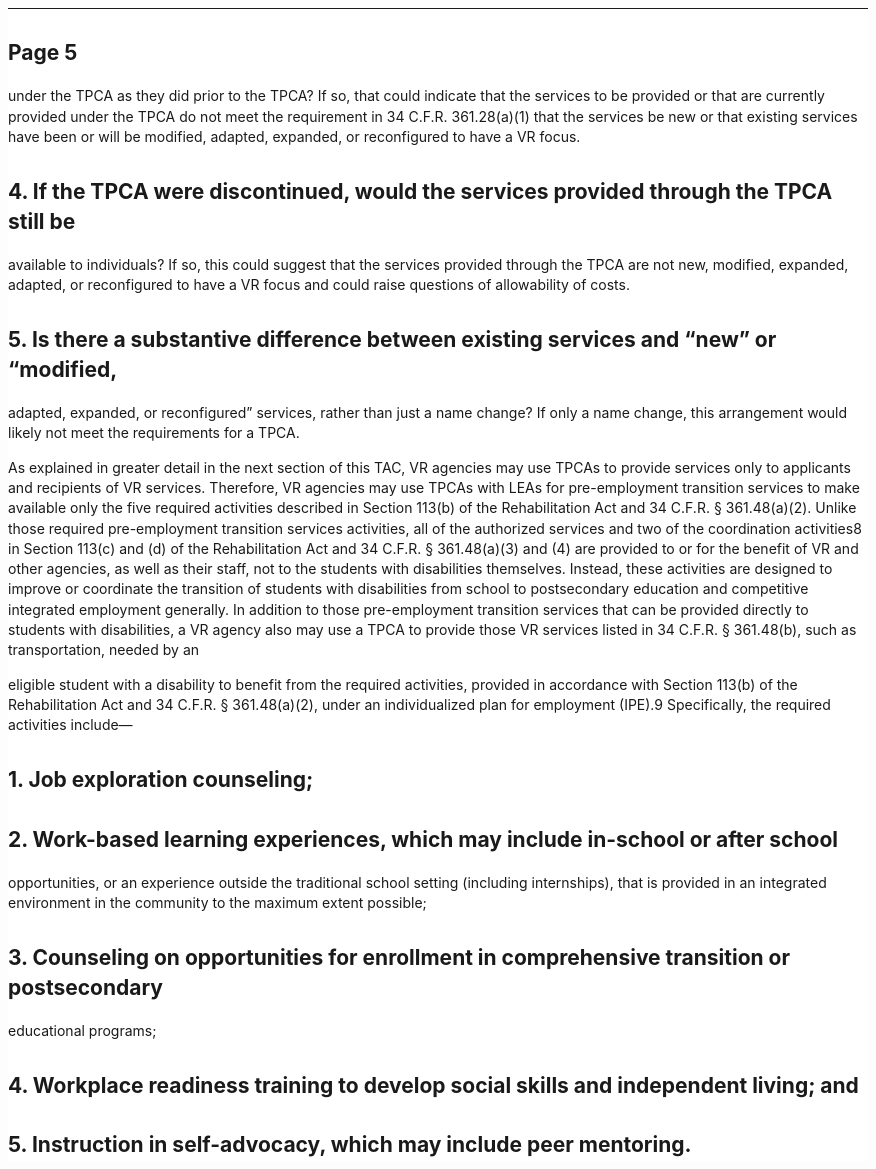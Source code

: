 


---
## Page 5




under the TPCA as they did prior to the TPCA? If so, that could indicate that the services
to be provided or that are currently provided under the TPCA do not meet the
requirement in 34 C.F.R. 361.28(a)(1) that the services be new or that existing services
have been or will be modified, adapted, expanded, or reconfigured to have a VR focus.
## 4. If the TPCA were discontinued, would the services provided through the TPCA still be
available to individuals? If so, this could suggest that the services provided through the
TPCA are not new, modified, expanded, adapted, or reconfigured to have a VR focus and
could raise questions of allowability of costs.
## 5. Is there a substantive difference between existing services and “new” or “modified,

adapted, expanded, or reconfigured” services, rather than just a name change? If only a
name change, this arrangement would likely not meet the requirements for a TPCA.

As explained in greater detail in the next section of this TAC, VR agencies may use TPCAs
to provide services only to applicants and recipients of VR services. Therefore, VR agencies
may use TPCAs with LEAs for pre-employment transition services to make available only
the five required activities described in Section 113(b) of the Rehabilitation Act and 34
C.F.R. § 361.48(a)(2). Unlike those required pre-employment transition services activities,
all of the authorized services and two of the coordination activities8 in Section 113(c) and (d)
of the Rehabilitation Act and 34 C.F.R. § 361.48(a)(3) and (4) are provided to or for the
benefit of VR and other agencies, as well as their staff, not to the students with disabilities
themselves. Instead, these activities are designed to improve or coordinate the transition of
students with disabilities from school to postsecondary education and competitive integrated
employment generally. In addition to those pre-employment transition services that can be
provided directly to students with disabilities, a VR agency also may use a TPCA to provide
those VR services listed in 34 C.F.R. § 361.48(b), such as transportation, needed by an

eligible student with a disability to benefit from the required activities, provided in
accordance with Section 113(b) of the Rehabilitation Act and 34 C.F.R. § 361.48(a)(2), under
an individualized plan for employment (IPE).9 Specifically, the required activities include—

## 1. Job exploration counseling;
## 2. Work-based learning experiences, which may include in-school or after school
opportunities, or an experience outside the traditional school setting (including
internships), that is provided in an integrated environment in the community to the
maximum extent possible;
## 3. Counseling on opportunities for enrollment in comprehensive transition or postsecondary
educational programs;
## 4. Workplace readiness training to develop social skills and independent living; and
## 5. Instruction in self-advocacy, which may include peer mentoring.
